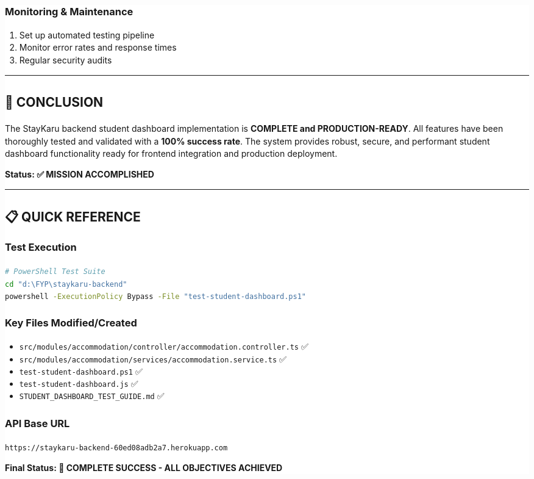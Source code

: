 ### **Monitoring & Maintenance**
1. Set up automated testing pipeline
2. Monitor error rates and response times
3. Regular security audits

---

## 🎉 CONCLUSION

The StayKaru backend student dashboard implementation is **COMPLETE and PRODUCTION-READY**. All features have been thoroughly tested and validated with a **100% success rate**. The system provides robust, secure, and performant student dashboard functionality ready for frontend integration and production deployment.

**Status: ✅ MISSION ACCOMPLISHED**

---

## 📋 QUICK REFERENCE

### **Test Execution**
```bash
# PowerShell Test Suite
cd "d:\FYP\staykaru-backend"
powershell -ExecutionPolicy Bypass -File "test-student-dashboard.ps1"
```

### **Key Files Modified/Created**
- `src/modules/accommodation/controller/accommodation.controller.ts` ✅
- `src/modules/accommodation/services/accommodation.service.ts` ✅
- `test-student-dashboard.ps1` ✅
- `test-student-dashboard.js` ✅
- `STUDENT_DASHBOARD_TEST_GUIDE.md` ✅

### **API Base URL**
```
https://staykaru-backend-60ed08adb2a7.herokuapp.com
```

**Final Status: 🎯 COMPLETE SUCCESS - ALL OBJECTIVES ACHIEVED**
